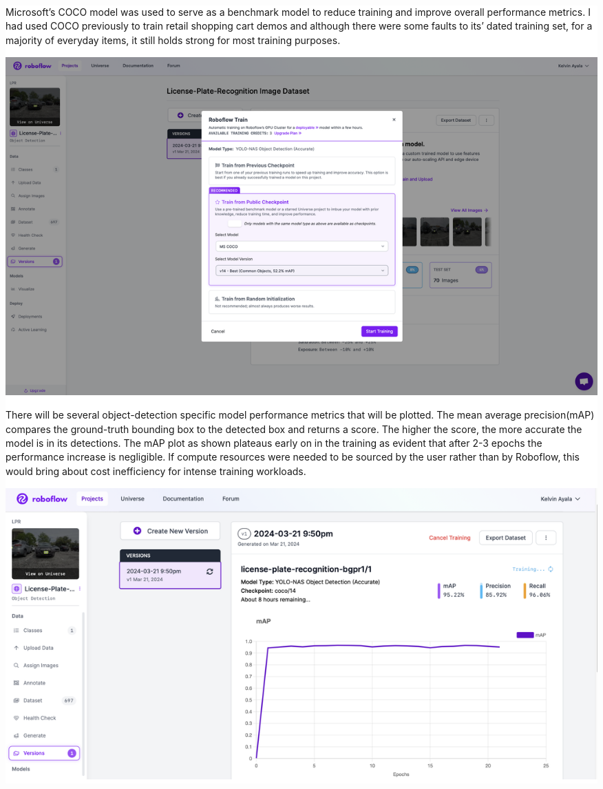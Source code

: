 

Microsoft’s COCO model was used to serve as a benchmark model to reduce training and improve overall performance metrics. I had used COCO previously to train retail shopping cart demos and although there were some faults to its’ dated training set, for a majority of everyday items, it still holds strong for most training purposes. 


<img src="doc/images/roboflow/Versions/Results_and_Observations_005.png" alt="Results_and_Observations_005.png">


There will be several object-detection specific model performance metrics that will be plotted. The mean average precision(mAP) compares the ground-truth bounding box to the detected box and returns a score. The higher the score, the more accurate the model is in its detections. The mAP plot as shown plateaus early on in the training as evident that after 2-3 epochs the performance increase is negligible. If compute resources were needed to be sourced by the user rather than by Roboflow, this would bring about cost inefficiency for intense training workloads. 


<img src="doc/images/roboflow/Versions/Results_and_Observations_009.png" alt="Results_and_Observations_009.png">
